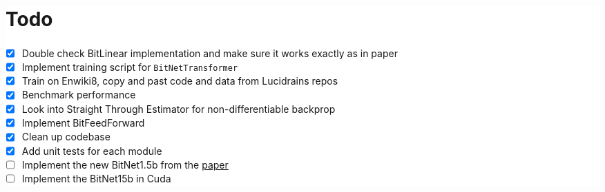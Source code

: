 
# Todo
- [x] Double check BitLinear implementation and make sure it works exactly as in paper 
- [x] Implement training script for `BitNetTransformer`
- [x] Train on Enwiki8, copy and past code and data from Lucidrains repos
- [x] Benchmark performance
- [x] Look into Straight Through Estimator for non-differentiable backprop
- [x] Implement BitFeedForward
- [x] Clean up codebase 
- [x] Add unit tests for each module
- [ ] Implement the new BitNet1.5b from the [paper](https://arxiv.org/abs/2402.17764)
- [ ] Implement the BitNet15b in Cuda
